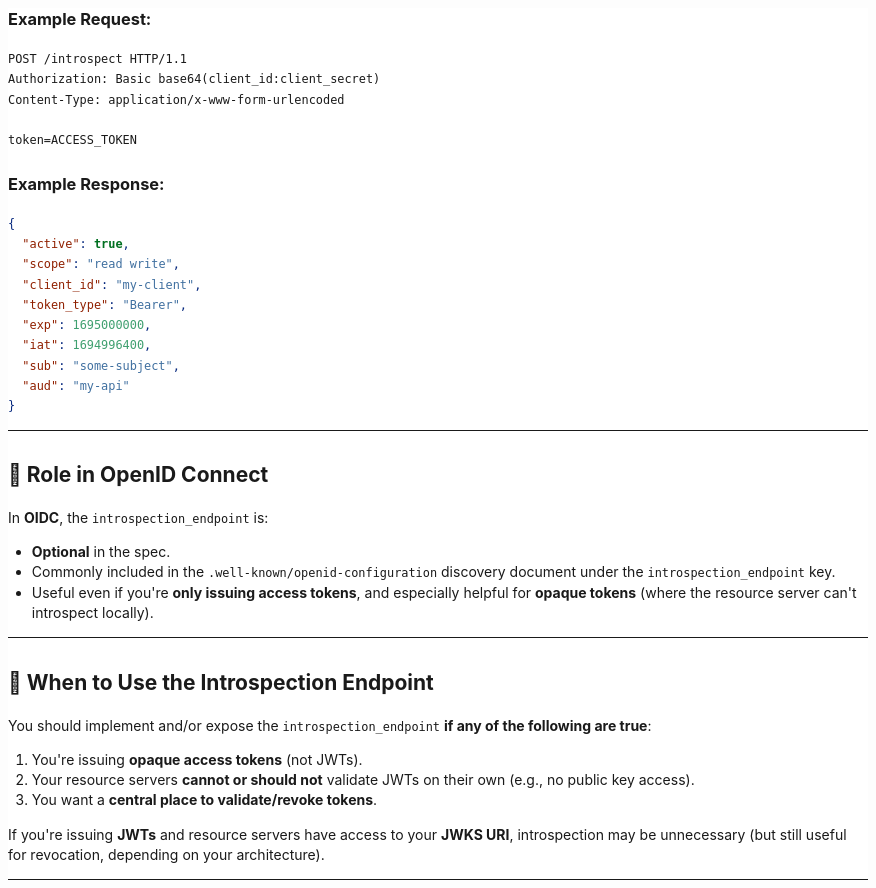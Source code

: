 ### Example Request:

```http
POST /introspect HTTP/1.1
Authorization: Basic base64(client_id:client_secret)
Content-Type: application/x-www-form-urlencoded

token=ACCESS_TOKEN
```

### Example Response:

```json
{
  "active": true,
  "scope": "read write",
  "client_id": "my-client",
  "token_type": "Bearer",
  "exp": 1695000000,
  "iat": 1694996400,
  "sub": "some-subject",
  "aud": "my-api"
}
```

---

## 🧩 Role in OpenID Connect

In **OIDC**, the `introspection_endpoint` is:

* **Optional** in the spec.
* Commonly included in the `.well-known/openid-configuration` discovery document under the `introspection_endpoint` key.
* Useful even if you're **only issuing access tokens**, and especially helpful for **opaque tokens** (where the resource server can't introspect locally).

---

## 📌 When to Use the Introspection Endpoint

You should implement and/or expose the `introspection_endpoint` **if any of the following are true**:

1. You're issuing **opaque access tokens** (not JWTs).
2. Your resource servers **cannot or should not** validate JWTs on their own (e.g., no public key access).
3. You want a **central place to validate/revoke tokens**.

If you're issuing **JWTs** and resource servers have access to your **JWKS URI**, introspection may be unnecessary (but still useful for revocation, depending on your architecture).

---
